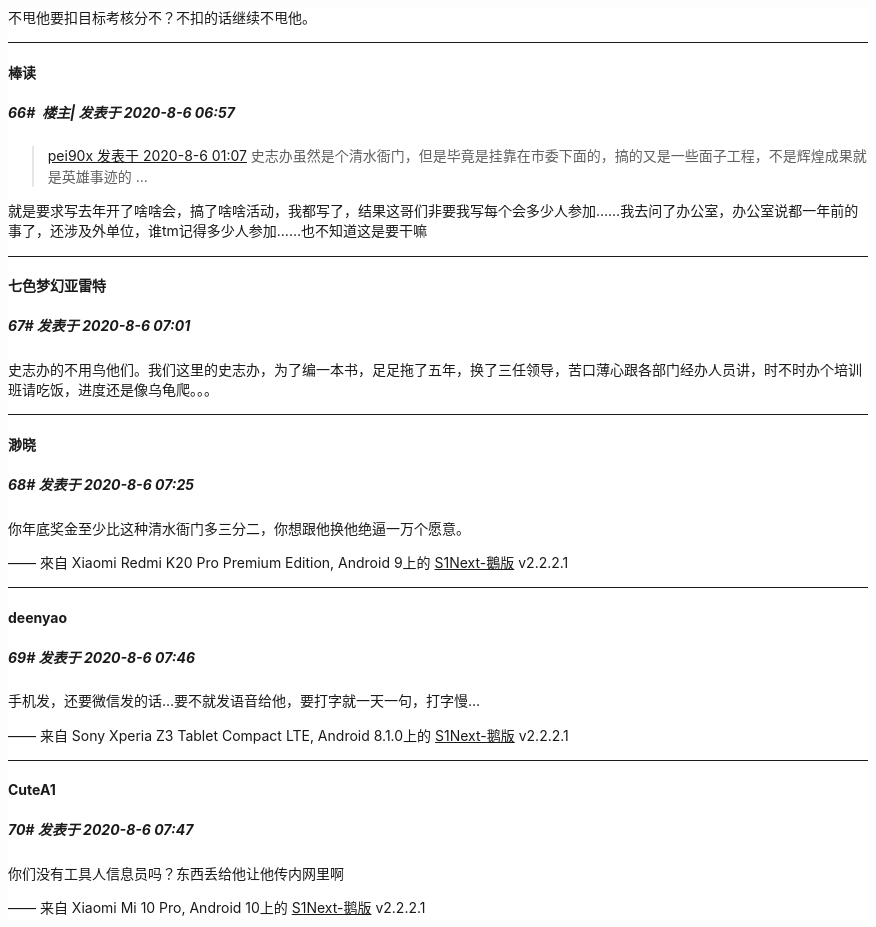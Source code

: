 
不甩他要扣目标考核分不？不扣的话继续不甩他。


-----

####  棒读  
##### 66#         楼主| 发表于 2020-8-6 06:57


<blockquote><a href="httphttps://bbs.saraba1st.com/2b/forum.php?mod=redirect&amp;goto=findpost&amp;pid=48331290&amp;ptid=1953299" target="_blank">pei90x 发表于 2020-8-6 01:07</a>
史志办虽然是个清水衙门，但是毕竟是挂靠在市委下面的，搞的又是一些面子工程，不是辉煌成果就是英雄事迹的 ...</blockquote>
就是要求写去年开了啥啥会，搞了啥啥活动，我都写了，结果这哥们非要我写每个会多少人参加……我去问了办公室，办公室说都一年前的事了，还涉及外单位，谁tm记得多少人参加……也不知道这是要干嘛


-----

####  七色梦幻亚雷特  
##### 67#       发表于 2020-8-6 07:01


史志办的不用鸟他们。我们这里的史志办，为了编一本书，足足拖了五年，换了三任领导，苦口薄心跟各部门经办人员讲，时不时办个培训班请吃饭，进度还是像乌龟爬。。。


-----

####  渺晓  
##### 68#       发表于 2020-8-6 07:25


你年底奖金至少比这种清水衙门多三分二，你想跟他换他绝逼一万个愿意。

—— 來自 Xiaomi Redmi K20 Pro Premium Edition, Android 9上的 [S1Next-鵝版](https://github.com/ykrank/S1-Next/releases) v2.2.2.1


-----

####  deenyao  
##### 69#       发表于 2020-8-6 07:46


手机发，还要微信发的话…要不就发语音给他，要打字就一天一句，打字慢…

—— 来自 Sony Xperia Z3 Tablet Compact LTE, Android 8.1.0上的 [S1Next-鹅版](https://github.com/ykrank/S1-Next/releases) v2.2.2.1


-----

####  CuteA1  
##### 70#       发表于 2020-8-6 07:47


你们没有工具人信息员吗？东西丢给他让他传内网里啊

—— 来自 Xiaomi Mi 10 Pro, Android 10上的 [S1Next-鹅版](https://github.com/ykrank/S1-Next/releases) v2.2.2.1
